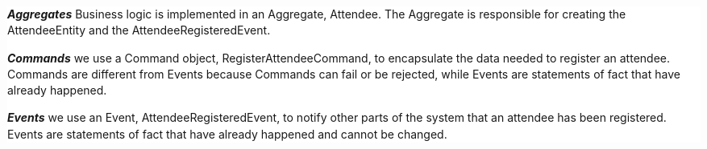 ***Aggregates*** Business logic is implemented in an Aggregate, Attendee. The Aggregate is responsible for creating the AttendeeEntity and the AttendeeRegisteredEvent.

***Commands*** we use a Command object, RegisterAttendeeCommand, to encapsulate the data needed to register an attendee.  Commands are different from Events because Commands can fail or be rejected, while Events are statements of fact that have already happened.

***Events*** we use an Event, AttendeeRegisteredEvent, to notify other parts of the system that an attendee has been registered.  Events are statements of fact that have already happened and cannot be changed.
